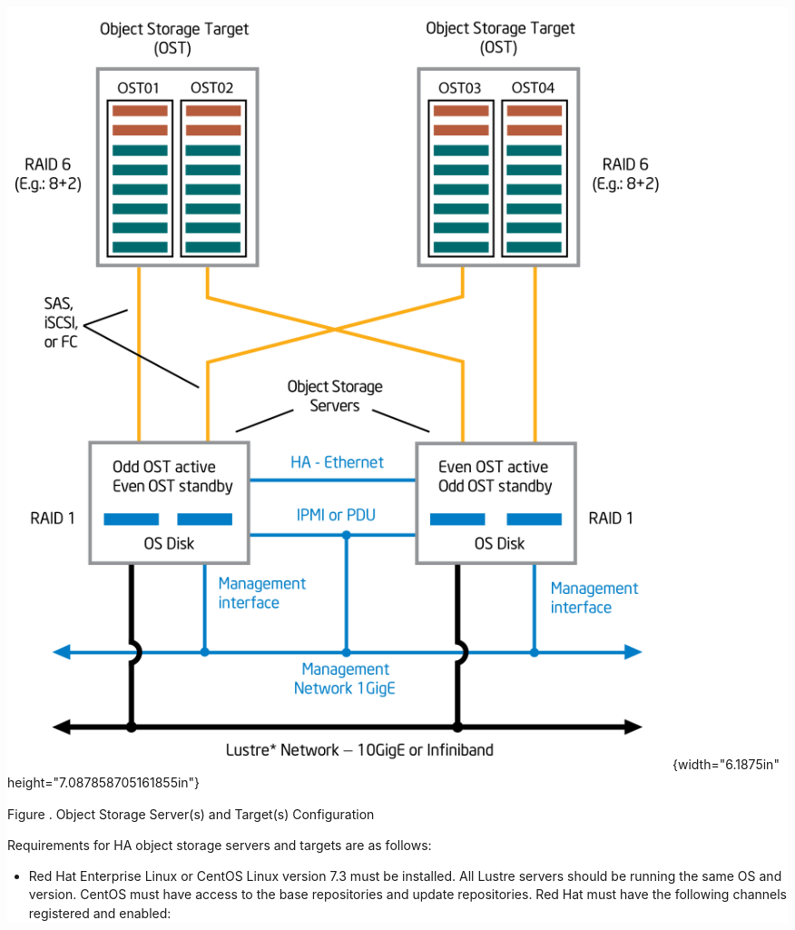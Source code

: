![oss\_config.png](md_Graphics/ig_image4.png){width="6.1875in"
height="7.087858705161855in"}

Figure . Object Storage Server(s) and Target(s) Configuration

Requirements for HA object storage servers and targets are as follows:

-   Red Hat Enterprise Linux or CentOS Linux version 7.3 must be
    installed. All Lustre servers should be running the same OS and
    version. CentOS must have access to the base repositories and update
    repositories. Red Hat must have the following channels registered
    and enabled:
